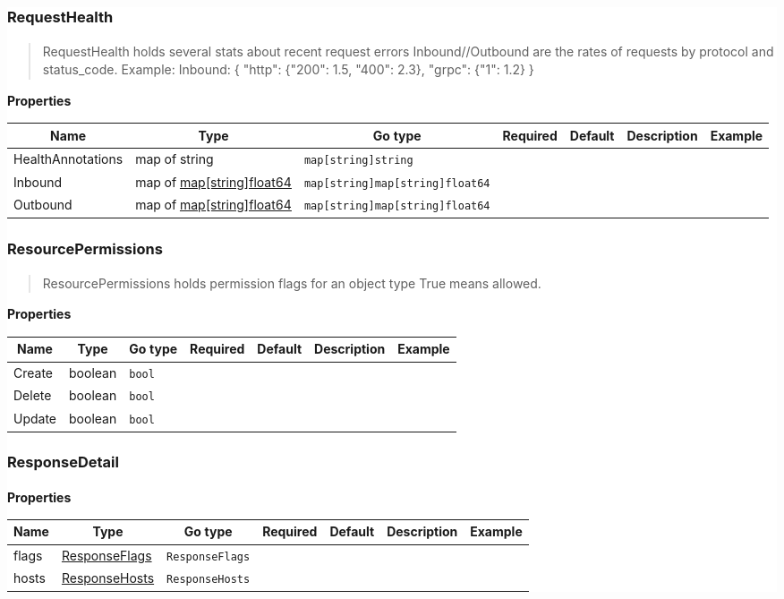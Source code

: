 

### <span id="request-health"></span> RequestHealth


> RequestHealth holds several stats about recent request errors
Inbound//Outbound are the rates of requests by protocol and status_code.
Example:   Inbound: { "http": {"200": 1.5, "400": 2.3}, "grpc": {"1": 1.2} }
  





**Properties**

| Name | Type | Go type | Required | Default | Description | Example |
|------|------|---------|:--------:| ------- |-------------|---------|
| HealthAnnotations | map of string| `map[string]string` |  | |  |  |
| Inbound | map of [map[string]float64](#map-string-float64)| `map[string]map[string]float64` |  | |  |  |
| Outbound | map of [map[string]float64](#map-string-float64)| `map[string]map[string]float64` |  | |  |  |



### <span id="resource-permissions"></span> ResourcePermissions


> ResourcePermissions holds permission flags for an object type
True means allowed.
  





**Properties**

| Name | Type | Go type | Required | Default | Description | Example |
|------|------|---------|:--------:| ------- |-------------|---------|
| Create | boolean| `bool` |  | |  |  |
| Delete | boolean| `bool` |  | |  |  |
| Update | boolean| `bool` |  | |  |  |



### <span id="response-detail"></span> ResponseDetail


  



**Properties**

| Name | Type | Go type | Required | Default | Description | Example |
|------|------|---------|:--------:| ------- |-------------|---------|
| flags | [ResponseFlags](#response-flags)| `ResponseFlags` |  | |  |  |
| hosts | [ResponseHosts](#response-hosts)| `ResponseHosts` |  | |  |  |
